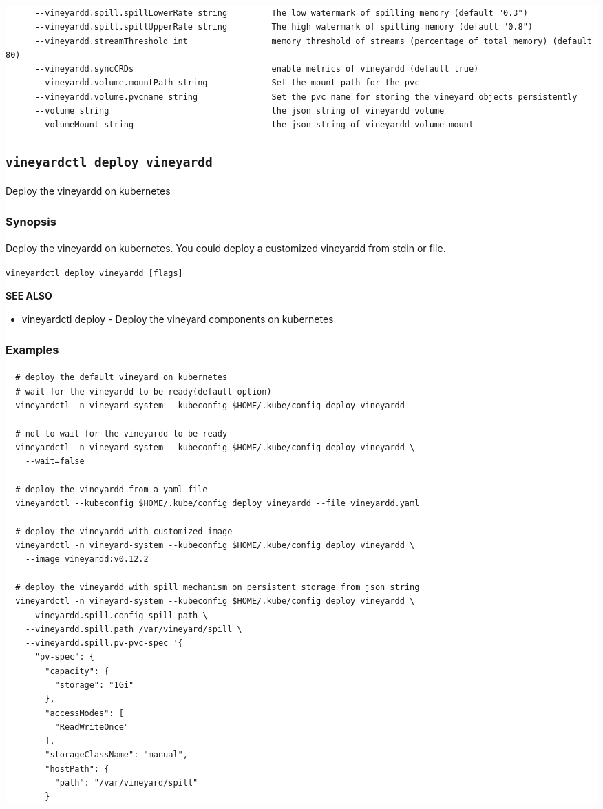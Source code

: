 ```
      --vineyardd.spill.spillLowerRate string         The low watermark of spilling memory (default "0.3")
      --vineyardd.spill.spillUpperRate string         The high watermark of spilling memory (default "0.8")
      --vineyardd.streamThreshold int                 memory threshold of streams (percentage of total memory) (default 80)
      --vineyardd.syncCRDs                            enable metrics of vineyardd (default true)
      --vineyardd.volume.mountPath string             Set the mount path for the pvc
      --vineyardd.volume.pvcname string               Set the pvc name for storing the vineyard objects persistently
      --volume string                                 the json string of vineyardd volume
      --volumeMount string                            the json string of vineyardd volume mount
```

## `vineyardctl deploy vineyardd`

Deploy the vineyardd on kubernetes

### Synopsis

Deploy the vineyardd on kubernetes. You could deploy a
customized vineyardd from stdin or file.

```
vineyardctl deploy vineyardd [flags]
```

**SEE ALSO**

* [vineyardctl deploy](#vineyardctl-deploy)	 - Deploy the vineyard components on kubernetes

### Examples

```shell
  # deploy the default vineyard on kubernetes
  # wait for the vineyardd to be ready(default option)
  vineyardctl -n vineyard-system --kubeconfig $HOME/.kube/config deploy vineyardd

  # not to wait for the vineyardd to be ready
  vineyardctl -n vineyard-system --kubeconfig $HOME/.kube/config deploy vineyardd \
    --wait=false

  # deploy the vineyardd from a yaml file
  vineyardctl --kubeconfig $HOME/.kube/config deploy vineyardd --file vineyardd.yaml

  # deploy the vineyardd with customized image
  vineyardctl -n vineyard-system --kubeconfig $HOME/.kube/config deploy vineyardd \
    --image vineyardd:v0.12.2

  # deploy the vineyardd with spill mechanism on persistent storage from json string
  vineyardctl -n vineyard-system --kubeconfig $HOME/.kube/config deploy vineyardd \
    --vineyardd.spill.config spill-path \
    --vineyardd.spill.path /var/vineyard/spill \
    --vineyardd.spill.pv-pvc-spec '{
      "pv-spec": {
        "capacity": {
          "storage": "1Gi"
        },
        "accessModes": [
          "ReadWriteOnce"
        ],
        "storageClassName": "manual",
        "hostPath": {
          "path": "/var/vineyard/spill"
        }
```